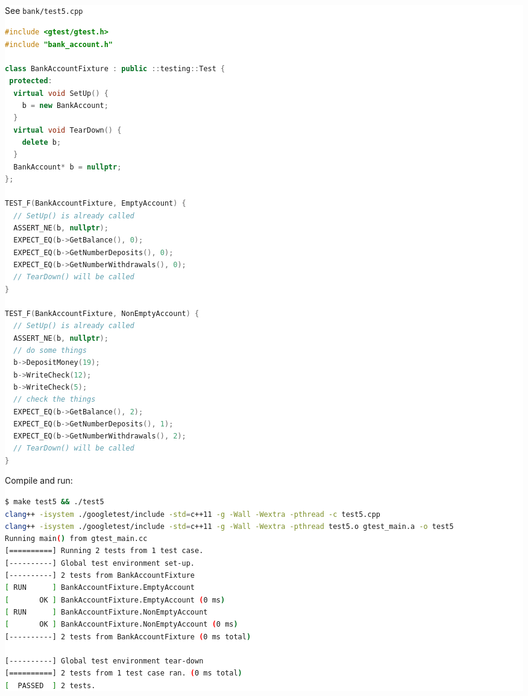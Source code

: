 See `bank/test5.cpp`

```c++
#include <gtest/gtest.h>
#include "bank_account.h"

class BankAccountFixture : public ::testing::Test {
 protected:
  virtual void SetUp() {
    b = new BankAccount;
  }
  virtual void TearDown() {
    delete b;
  }
  BankAccount* b = nullptr;
};

TEST_F(BankAccountFixture, EmptyAccount) {
  // SetUp() is already called
  ASSERT_NE(b, nullptr);
  EXPECT_EQ(b->GetBalance(), 0);
  EXPECT_EQ(b->GetNumberDeposits(), 0);
  EXPECT_EQ(b->GetNumberWithdrawals(), 0);
  // TearDown() will be called
}

TEST_F(BankAccountFixture, NonEmptyAccount) {
  // SetUp() is already called
  ASSERT_NE(b, nullptr);
  // do some things
  b->DepositMoney(19);
  b->WriteCheck(12);
  b->WriteCheck(5);
  // check the things
  EXPECT_EQ(b->GetBalance(), 2);
  EXPECT_EQ(b->GetNumberDeposits(), 1);
  EXPECT_EQ(b->GetNumberWithdrawals(), 2);
  // TearDown() will be called
}
```

Compile and run:

```sh
$ make test5 && ./test5
clang++ -isystem ./googletest/include -std=c++11 -g -Wall -Wextra -pthread -c test5.cpp
clang++ -isystem ./googletest/include -std=c++11 -g -Wall -Wextra -pthread test5.o gtest_main.a -o test5
Running main() from gtest_main.cc
[==========] Running 2 tests from 1 test case.
[----------] Global test environment set-up.
[----------] 2 tests from BankAccountFixture
[ RUN      ] BankAccountFixture.EmptyAccount
[       OK ] BankAccountFixture.EmptyAccount (0 ms)
[ RUN      ] BankAccountFixture.NonEmptyAccount
[       OK ] BankAccountFixture.NonEmptyAccount (0 ms)
[----------] 2 tests from BankAccountFixture (0 ms total)

[----------] Global test environment tear-down
[==========] 2 tests from 1 test case ran. (0 ms total)
[  PASSED  ] 2 tests.
```
